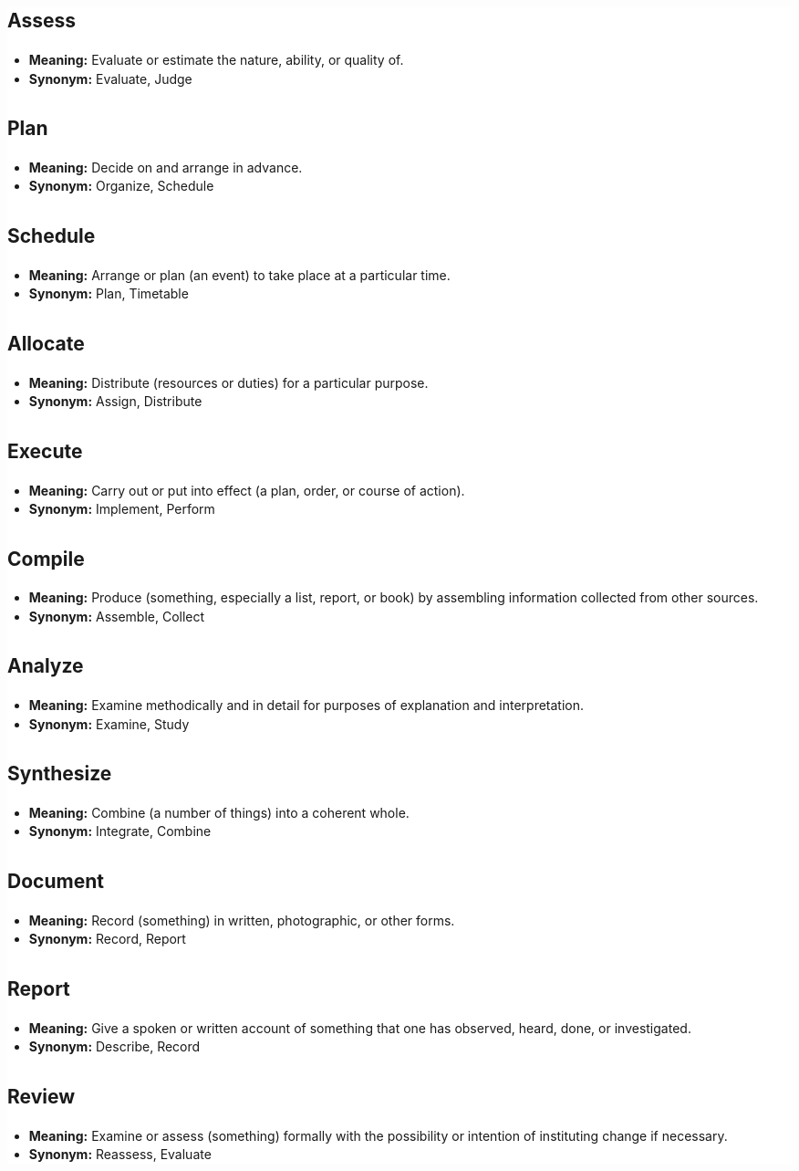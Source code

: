 ## Assess
- **Meaning:** Evaluate or estimate the nature, ability, or quality of.
- **Synonym:** Evaluate, Judge

## Plan
- **Meaning:** Decide on and arrange in advance.
- **Synonym:** Organize, Schedule

## Schedule
- **Meaning:** Arrange or plan (an event) to take place at a particular time.
- **Synonym:** Plan, Timetable

## Allocate
- **Meaning:** Distribute (resources or duties) for a particular purpose.
- **Synonym:** Assign, Distribute

## Execute
- **Meaning:** Carry out or put into effect (a plan, order, or course of action).
- **Synonym:** Implement, Perform

## Compile
- **Meaning:** Produce (something, especially a list, report, or book) by assembling information collected from other sources.
- **Synonym:** Assemble, Collect

## Analyze
- **Meaning:** Examine methodically and in detail for purposes of explanation and interpretation.
- **Synonym:** Examine, Study

## Synthesize
- **Meaning:** Combine (a number of things) into a coherent whole.
- **Synonym:** Integrate, Combine

## Document
- **Meaning:** Record (something) in written, photographic, or other forms.
- **Synonym:** Record, Report

## Report
- **Meaning:** Give a spoken or written account of something that one has observed, heard, done, or investigated.
- **Synonym:** Describe, Record

## Review
- **Meaning:** Examine or assess (something) formally with the possibility or intention of instituting change if necessary.
- **Synonym:** Reassess, Evaluate
